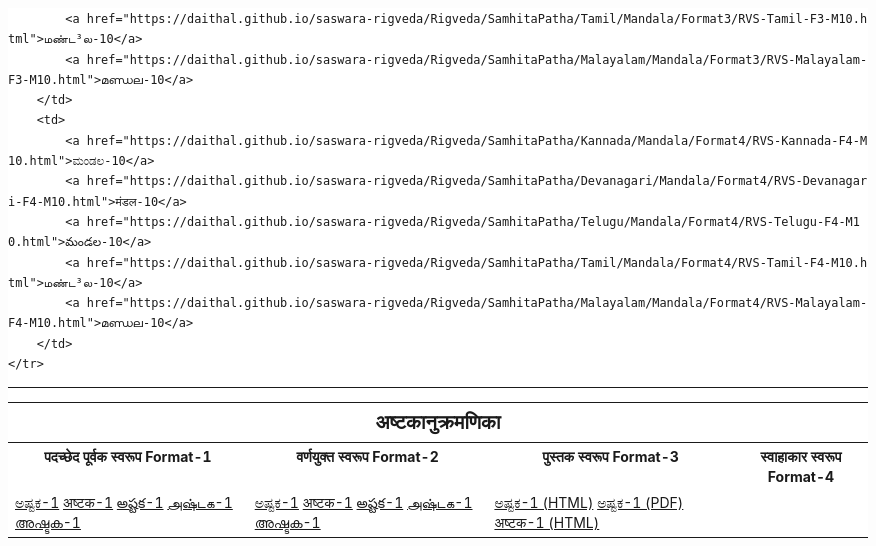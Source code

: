			<a href="https://daithal.github.io/saswara-rigveda/Rigveda/SamhitaPatha/Tamil/Mandala/Format3/RVS-Tamil-F3-M10.html">மண்ட³ல-10</a>
			<a href="https://daithal.github.io/saswara-rigveda/Rigveda/SamhitaPatha/Malayalam/Mandala/Format3/RVS-Malayalam-F3-M10.html">മണ്ഡല-10</a>
		</td>
		<td>
			<a href="https://daithal.github.io/saswara-rigveda/Rigveda/SamhitaPatha/Kannada/Mandala/Format4/RVS-Kannada-F4-M10.html">ಮಂಡಲ-10</a>
			<a href="https://daithal.github.io/saswara-rigveda/Rigveda/SamhitaPatha/Devanagari/Mandala/Format4/RVS-Devanagari-F4-M10.html">मंडल-10</a>
			<a href="https://daithal.github.io/saswara-rigveda/Rigveda/SamhitaPatha/Telugu/Mandala/Format4/RVS-Telugu-F4-M10.html">మండల-10</a>
			<a href="https://daithal.github.io/saswara-rigveda/Rigveda/SamhitaPatha/Tamil/Mandala/Format4/RVS-Tamil-F4-M10.html">மண்ட³ல-10</a>
			<a href="https://daithal.github.io/saswara-rigveda/Rigveda/SamhitaPatha/Malayalam/Mandala/Format4/RVS-Malayalam-F4-M10.html">മണ്ഡല-10</a>
		</td>
	</tr>
</table>

<hr>

<table style="width:100%">
	<tr>
		<th colspan="4" style="font-size: 20px;">अष्टकानुक्रमणिका</th>
	</tr>
	<tr>
		<th>पदच्छेद पूर्वक स्वरूप Format-1</th>
		<th>वर्णयुक्त स्वरूप Format-2</th>
		<th>पुस्तक स्वरूप Format-3</th>
		<th>स्वाहाकार स्वरूप Format-4</th>
	</tr>
	<tr>
		<td>
			<a href="https://daithal.github.io/saswara-rigveda/Rigveda/SamhitaPatha/Kannada/Ashtaka/Format1/RVS-Kannada-F1-A01.html">ಅಷ್ಟಕ-1</a>
			<a href="https://daithal.github.io/saswara-rigveda/Rigveda/SamhitaPatha/Devanagari/Ashtaka/Format1/RVS-Devanagari-F1-A01.html">अष्टक-1</a>
			<a href="https://daithal.github.io/saswara-rigveda/Rigveda/SamhitaPatha/Telugu/Ashtaka/Format1/RVS-Telugu-F1-A01.html">అష్టక-1</a>
			<a href="https://daithal.github.io/saswara-rigveda/Rigveda/SamhitaPatha/Tamil/Ashtaka/Format1/RVS-Tamil-F1-A01.html">அஷ்டக-1</a>
			<a href="https://daithal.github.io/saswara-rigveda/Rigveda/SamhitaPatha/Malayalam/Ashtaka/Format1/RVS-Malayalam-F1-A01.html">അഷ്ടക-1</a>
		</td>
		<td>
			<a href="https://daithal.github.io/saswara-rigveda/Rigveda/SamhitaPatha/Kannada/Ashtaka/Format2/RVS-Kannada-F2-A01.html">ಅಷ್ಟಕ-1</a>
			<a href="https://daithal.github.io/saswara-rigveda/Rigveda/SamhitaPatha/Devanagari/Ashtaka/Format2/RVS-Devanagari-F2-A01.html">अष्टक-1</a>
			<a href="https://daithal.github.io/saswara-rigveda/Rigveda/SamhitaPatha/Telugu/Ashtaka/Format2/RVS-Telugu-F2-A01.html">అష్టక-1</a>
			<a href="https://daithal.github.io/saswara-rigveda/Rigveda/SamhitaPatha/Tamil/Ashtaka/Format2/RVS-Tamil-F2-A01.html">அஷ்டக-1</a>
			<a href="https://daithal.github.io/saswara-rigveda/Rigveda/SamhitaPatha/Malayalam/Ashtaka/Format2/RVS-Malayalam-F2-A01.html">അഷ്ടക-1</a>
		</td>
		<td>
			<a href="https://daithal.github.io/saswara-rigveda/Rigveda/SamhitaPatha/Kannada/Ashtaka/Format3/RVS-Kannada-F3-A01.html">ಅಷ್ಟಕ-1 (HTML)</a>
			<a href="https://daithal.github.io/saswara-rigveda/Rigveda/SamhitaPatha/Kannada/Ashtaka/Format3/RVS-Kannada-F3-A01.pdf">ಅಷ್ಟಕ-1 (PDF)</a>
			<a href="https://daithal.github.io/saswara-rigveda/Rigveda/SamhitaPatha/Devanagari/Ashtaka/Format3/RVS-Devanagari-F3-A01.html">अष्टक-1 (HTML)</a>